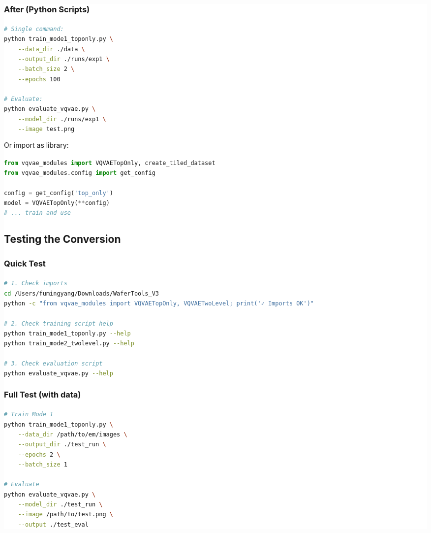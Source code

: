 ### After (Python Scripts)

```bash
# Single command:
python train_mode1_toponly.py \
    --data_dir ./data \
    --output_dir ./runs/exp1 \
    --batch_size 2 \
    --epochs 100

# Evaluate:
python evaluate_vqvae.py \
    --model_dir ./runs/exp1 \
    --image test.png
```

Or import as library:

```python
from vqvae_modules import VQVAETopOnly, create_tiled_dataset
from vqvae_modules.config import get_config

config = get_config('top_only')
model = VQVAETopOnly(**config)
# ... train and use
```

## Testing the Conversion

### Quick Test

```bash
# 1. Check imports
cd /Users/fumingyang/Downloads/WaferTools_V3
python -c "from vqvae_modules import VQVAETopOnly, VQVAETwoLevel; print('✓ Imports OK')"

# 2. Check training script help
python train_mode1_toponly.py --help
python train_mode2_twolevel.py --help

# 3. Check evaluation script
python evaluate_vqvae.py --help
```

### Full Test (with data)

```bash
# Train Mode 1
python train_mode1_toponly.py \
    --data_dir /path/to/em/images \
    --output_dir ./test_run \
    --epochs 2 \
    --batch_size 1

# Evaluate
python evaluate_vqvae.py \
    --model_dir ./test_run \
    --image /path/to/test.png \
    --output ./test_eval
```
